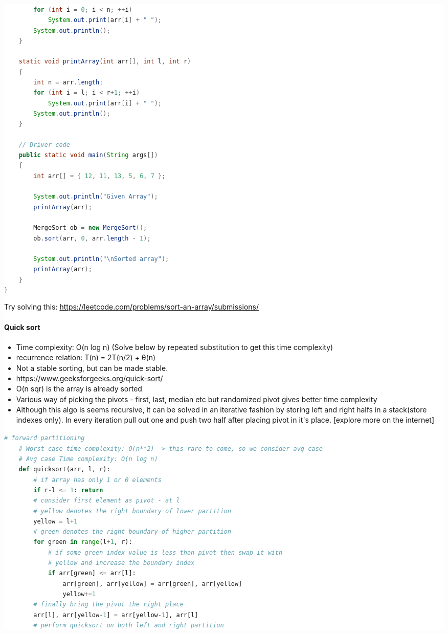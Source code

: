 ```java
        for (int i = 0; i < n; ++i)
            System.out.print(arr[i] + " ");
        System.out.println();
    }
    
    static void printArray(int arr[], int l, int r)
    {
        int n = arr.length;
        for (int i = l; i < r+1; ++i)
            System.out.print(arr[i] + " ");
        System.out.println();
    }
  
    // Driver code
    public static void main(String args[])
    {
        int arr[] = { 12, 11, 13, 5, 6, 7 };
  
        System.out.println("Given Array");
        printArray(arr);
  
        MergeSort ob = new MergeSort();
        ob.sort(arr, 0, arr.length - 1);
  
        System.out.println("\nSorted array");
        printArray(arr);
    }
}
```

Try solving this: https://leetcode.com/problems/sort-an-array/submissions/


#### Quick sort
- Time complexity: O(n log n) (Solve below by repeated substitution to get this time complexity)
- recurrence relation: T(n) = 2T(n/2) + θ(n)
- Not a stable sorting, but can be made stable.
- https://www.geeksforgeeks.org/quick-sort/
- O(n sqr) is the array is already sorted
- Various way of picking the pivots - first, last, median etc but randomized pivot gives better time complexity
- Although this algo is seems recursive, it can be solved in an iterative fashion by storing left and right halfs in a stack(store indexes only). In every iteration pull out one and push two half after placing pivot in it's place. [explore more on the internet]

```python
# forward partitioning
    # Worst case time complexity: O(n**2) -> this rare to come, so we consider avg case
    # Avg case Time complexity: O(n log n)
    def quicksort(arr, l, r):
        # if array has only 1 or 0 elements
        if r-l <= 1: return
        # consider first element as pivot - at l
        # yellow denotes the right boundary of lower partition
        yellow = l+1
        # green denotes the right boundary of higher partition
        for green in range(l+1, r):
            # if some green index value is less than pivot then swap it with 
            # yellow and increase the boundary index
            if arr[green] <= arr[l]:
                arr[green], arr[yellow] = arr[green], arr[yellow]
                yellow+=1
        # finally bring the pivot the right place
        arr[l], arr[yellow-1] = arr[yellow-1], arr[l]
        # perform quicksort on both left and right partition
```